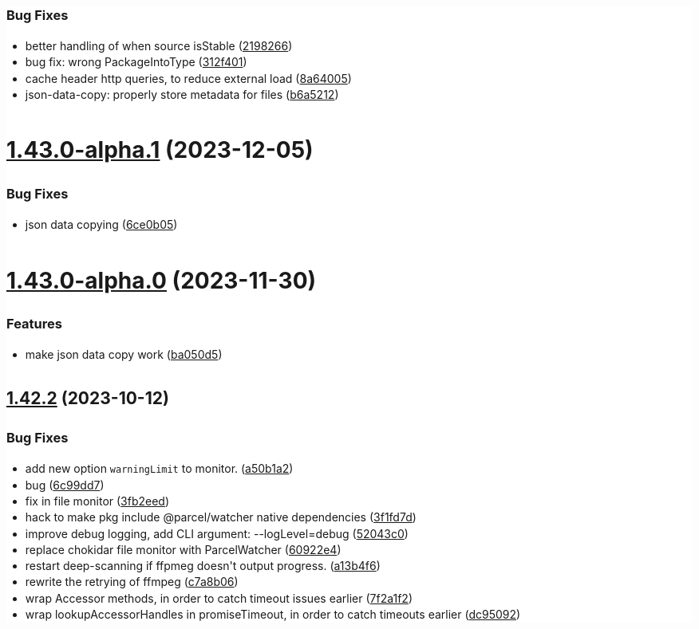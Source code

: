 ### Bug Fixes

- better handling of when source isStable ([2198266](https://github.com/nrkno/tv-automation-package-manager/commit/2198266457e283062ec849a70740b892b33f555e))
- bug fix: wrong PackageIntoType ([312f401](https://github.com/nrkno/tv-automation-package-manager/commit/312f4010017350638462fd88faa77805b45b2b80))
- cache header http queries, to reduce external load ([8a64005](https://github.com/nrkno/tv-automation-package-manager/commit/8a640058eb2b8cb982e9a33cccd44573d444afd1))
- json-data-copy: properly store metadata for files ([b6a5212](https://github.com/nrkno/tv-automation-package-manager/commit/b6a5212d599cbd2b2f23bc0915a2e43fa8c27edc))

# [1.43.0-alpha.1](https://github.com/nrkno/tv-automation-package-manager/compare/v1.43.0-alpha.0...v1.43.0-alpha.1) (2023-12-05)

### Bug Fixes

- json data copying ([6ce0b05](https://github.com/nrkno/tv-automation-package-manager/commit/6ce0b0505d7b0bb18821cd2f8e4cc97820de6d96))

# [1.43.0-alpha.0](https://github.com/nrkno/tv-automation-package-manager/compare/v1.42.2...v1.43.0-alpha.0) (2023-11-30)

### Features

- make json data copy work ([ba050d5](https://github.com/nrkno/tv-automation-package-manager/commit/ba050d504d28584c0d7085bfac78a0afc025ecb2))

## [1.42.2](https://github.com/nrkno/tv-automation-package-manager/compare/v1.42.1...v1.42.2) (2023-10-12)

### Bug Fixes

- add new option `warningLimit` to monitor. ([a50b1a2](https://github.com/nrkno/tv-automation-package-manager/commit/a50b1a225719e78d1fd7471d9c183f1af888042d))
- bug ([6c99dd7](https://github.com/nrkno/tv-automation-package-manager/commit/6c99dd79542872f2281e8a82cf683be9dcf33b77))
- fix in file monitor ([3fb2eed](https://github.com/nrkno/tv-automation-package-manager/commit/3fb2eedee84a0992e969e96451040e4cdda418e1))
- hack to make pkg include @parcel/watcher native dependencies ([3f1fd7d](https://github.com/nrkno/tv-automation-package-manager/commit/3f1fd7da092dee2d217f2e8c879a74c49e85441e))
- improve debug logging, add CLI argument: --logLevel=debug ([52043c0](https://github.com/nrkno/tv-automation-package-manager/commit/52043c03fd924f33c88e7e4771826e8e2ff435e5))
- replace chokidar file monitor with ParcelWatcher ([60922e4](https://github.com/nrkno/tv-automation-package-manager/commit/60922e403c60739c5360b61d932b526b98c70ef3))
- restart deep-scanning if ffpmeg doesn't output progress. ([a13b4f6](https://github.com/nrkno/tv-automation-package-manager/commit/a13b4f6eac488f880ab0c87de4ccca75963266e3))
- rewrite the retrying of ffmpeg ([c7a8b06](https://github.com/nrkno/tv-automation-package-manager/commit/c7a8b063362344f0c2acc63b44be80269bd571fc))
- wrap Accessor methods, in order to catch timeout issues earlier ([7f2a1f2](https://github.com/nrkno/tv-automation-package-manager/commit/7f2a1f2b1bcbce9ce1f3fcb15c4f2553a8cf03fe))
- wrap lookupAccessorHandles in promiseTimeout, in order to catch timeouts earlier ([dc95092](https://github.com/nrkno/tv-automation-package-manager/commit/dc95092f46dadabaacb60023ef59083f509dd74b))
